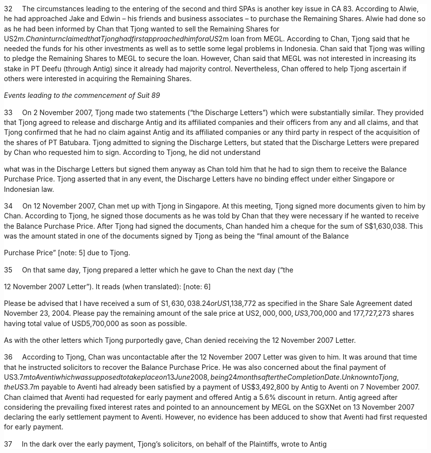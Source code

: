 32     The circumstances leading to the entering of the second and third SPAs is another key issue in CA 83. According to Alwie, he had approached Jake and Edwin – his friends and business associates – to purchase the Remaining Shares. Alwie had done so as he had been informed by Chan that Tjong wanted to sell the Remaining Shares for US$2m. Chan in turn claimed that Tjong had first approached him for a US$2m loan from MEGL. According to Chan, Tjong said that he needed the funds for his other investments as well as to settle some legal problems in Indonesia. Chan said that Tjong was willing to pledge the Remaining Shares to MEGL to secure the loan. However, Chan said that MEGL was not interested in increasing its stake in PT Deefu (through Antig) since it already had majority control. Nevertheless, Chan offered to help Tjong ascertain if others were interested in acquiring the Remaining Shares. 

_Events leading to the commencement of Suit 89_ 

33     On 2 November 2007, Tjong made two statements (“the Discharge Letters”) which were substantially similar. They provided that Tjong agreed to release and discharge Antig and its affiliated companies and their officers from any and all claims, and that Tjong confirmed that he had no claim against Antig and its affiliated companies or any third party in respect of the acquisition of the shares of PT Batubara. Tjong admitted to signing the Discharge Letters, but stated that the Discharge Letters were prepared by Chan who requested him to sign. According to Tjong, he did not understand 


what was in the Discharge Letters but signed them anyway as Chan told him that he had to sign them to receive the Balance Purchase Price. Tjong asserted that in any event, the Discharge Letters have no binding effect under either Singapore or Indonesian law. 

34     On 12 November 2007, Chan met up with Tjong in Singapore. At this meeting, Tjong signed more documents given to him by Chan. According to Tjong, he signed those documents as he was told by Chan that they were necessary if he wanted to receive the Balance Purchase Price. After Tjong had signed the documents, Chan handed him a cheque for the sum of S$1,630,038. This was the amount stated in one of the documents signed by Tjong as being the “final amount of the Balance 

Purchase Price” [note: 5] due to Tjong. 

35     On that same day, Tjong prepared a letter which he gave to Chan the next day (“the 

12 November 2007 Letter”). It reads (when translated): [note: 6] 

 Please be advised that I have received a sum of S$1,630,038.24 or US$1,138,772 as specified in the Share Sale Agreement dated November 23, 2004. Please pay the remaining amount of the sale price at US$2,000,000, US$3,700,000 and 177,727,273 shares having total value of USD5,700,000 as soon as possible. 

As with the other letters which Tjong purportedly gave, Chan denied receiving the 12 November 2007 Letter. 

36     According to Tjong, Chan was uncontactable after the 12 November 2007 Letter was given to him. It was around that time that he instructed solicitors to recover the Balance Purchase Price. He was also concerned about the final payment of US$3.7m to Aventi which was supposed to take place on 13 June 2008, being 24 months after the Completion Date. Unknown to Tjong, the US$3.7m payable to Aventi had already been satisfied by a payment of US$3,492,800 by Antig to Aventi on 7 November 2007. Chan claimed that Aventi had requested for early payment and offered Antig a 5.6% discount in return. Antig agreed after considering the prevailing fixed interest rates and pointed to an announcement by MEGL on the SGXNet on 13 November 2007 declaring the early settlement payment to Aventi. However, no evidence has been adduced to show that Aventi had first requested for early payment. 

37     In the dark over the early payment, Tjong’s solicitors, on behalf of the Plaintiffs, wrote to Antig 
